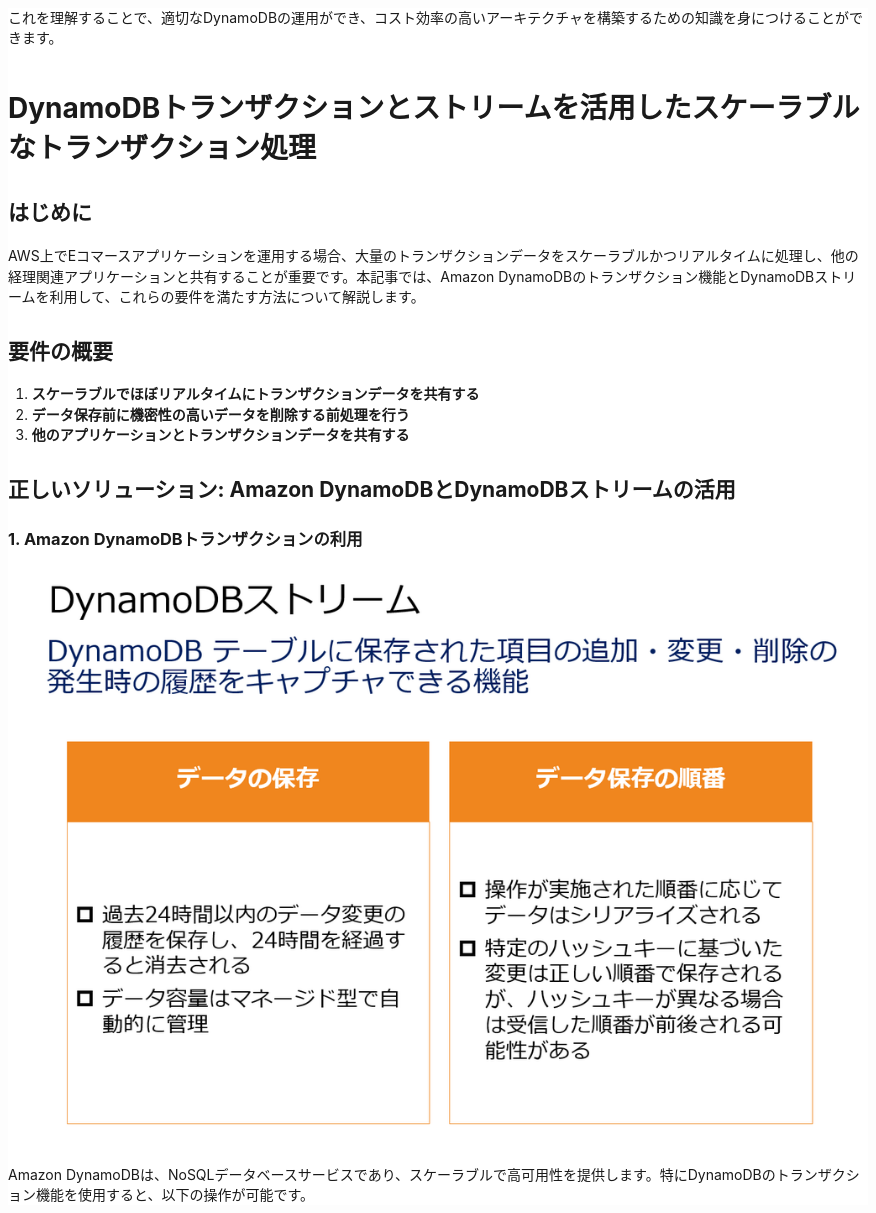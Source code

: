 これを理解することで、適切なDynamoDBの運用ができ、コスト効率の高いアーキテクチャを構築するための知識を身につけることができます。

# DynamoDBトランザクションとストリームを活用したスケーラブルなトランザクション処理

## はじめに

AWS上でEコマースアプリケーションを運用する場合、大量のトランザクションデータをスケーラブルかつリアルタイムに処理し、他の経理関連アプリケーションと共有することが重要です。本記事では、Amazon DynamoDBのトランザクション機能とDynamoDBストリームを利用して、これらの要件を満たす方法について解説します。

## 要件の概要

1. **スケーラブルでほぼリアルタイムにトランザクションデータを共有する**
2. **データ保存前に機密性の高いデータを削除する前処理を行う**
3. **他のアプリケーションとトランザクションデータを共有する**

## 正しいソリューション: Amazon DynamoDBとDynamoDBストリームの活用

### 1. Amazon DynamoDBトランザクションの利用
![](2024-08-27-14-32-08.png)
Amazon DynamoDBは、NoSQLデータベースサービスであり、スケーラブルで高可用性を提供します。特にDynamoDBのトランザクション機能を使用すると、以下の操作が可能です。
